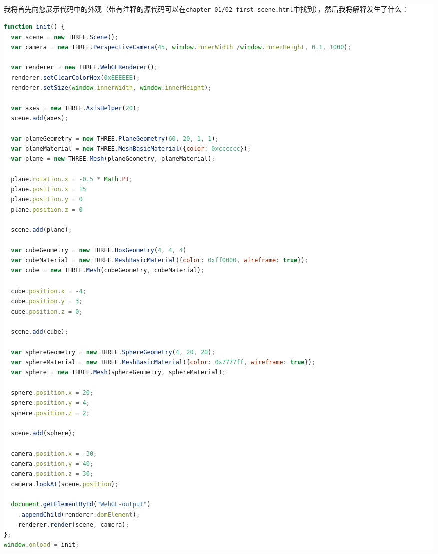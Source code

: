我将首先向您展示代码中的外观（带有注释的源代码可以在`chapter-01/02-first-scene.html`中找到），然后我将解释发生了什么：

```js
function init() {
  var scene = new THREE.Scene();
  var camera = new THREE.PerspectiveCamera(45, window.innerWidth /window.innerHeight, 0.1, 1000);

  var renderer = new THREE.WebGLRenderer();
  renderer.setClearColorHex(0xEEEEEE);
  renderer.setSize(window.innerWidth, window.innerHeight);

  var axes = new THREE.AxisHelper(20);
  scene.add(axes);

  var planeGeometry = new THREE.PlaneGeometry(60, 20, 1, 1);
  var planeMaterial = new THREE.MeshBasicMaterial({color: 0xcccccc});
  var plane = new THREE.Mesh(planeGeometry, planeMaterial);

  plane.rotation.x = -0.5 * Math.PI;
  plane.position.x = 15
  plane.position.y = 0
  plane.position.z = 0

  scene.add(plane);

  var cubeGeometry = new THREE.BoxGeometry(4, 4, 4)
  var cubeMaterial = new THREE.MeshBasicMaterial({color: 0xff0000, wireframe: true});
  var cube = new THREE.Mesh(cubeGeometry, cubeMaterial);

  cube.position.x = -4;
  cube.position.y = 3;
  cube.position.z = 0;

  scene.add(cube);

  var sphereGeometry = new THREE.SphereGeometry(4, 20, 20);
  var sphereMaterial = new THREE.MeshBasicMaterial({color: 0x7777ff, wireframe: true});
  var sphere = new THREE.Mesh(sphereGeometry, sphereMaterial);

  sphere.position.x = 20;
  sphere.position.y = 4;
  sphere.position.z = 2;

  scene.add(sphere);

  camera.position.x = -30;
  camera.position.y = 40;
  camera.position.z = 30;
  camera.lookAt(scene.position);

  document.getElementById("WebGL-output")
    .appendChild(renderer.domElement);
    renderer.render(scene, camera);
};
window.onload = init;
```
